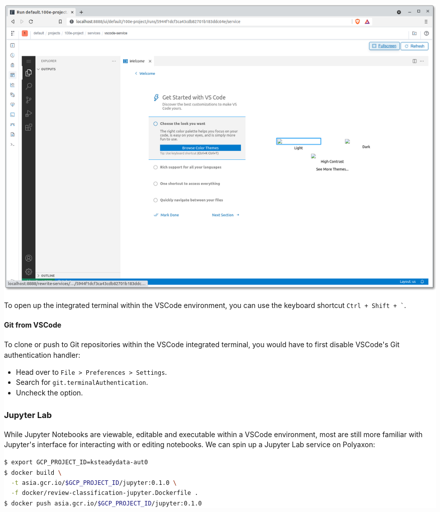 ![Polyaxon v1- VSCode Service Interface](./assets/screenshots/polyaxon-v1-vscode-service-interface.png)

To open up the integrated terminal within the VSCode environment, you
can use the keyboard shortcut <code>Ctrl + Shift + `</code>.

#### Git from VSCode

To clone or push to Git repositories within the VSCode integrated
terminal, you would have to first disable VSCode's Git authentication
handler:

- Head over to `File > Preferences > Settings`.
- Search for `git.terminalAuthentication`.
- Uncheck the option.

### Jupyter Lab

While Jupyter Notebooks are viewable, editable and executable within
a VSCode environment, most are still more familiar with Jupyter's
interface for interacting with or editing notebooks. We can spin up
a Jupyter Lab service on Polyaxon:

```bash
$ export GCP_PROJECT_ID=ksteadydata-aut0
$ docker build \
  -t asia.gcr.io/$GCP_PROJECT_ID/jupyter:0.1.0 \
  -f docker/review-classification-jupyter.Dockerfile .
$ docker push asia.gcr.io/$GCP_PROJECT_ID/jupyter:0.1.0
```
